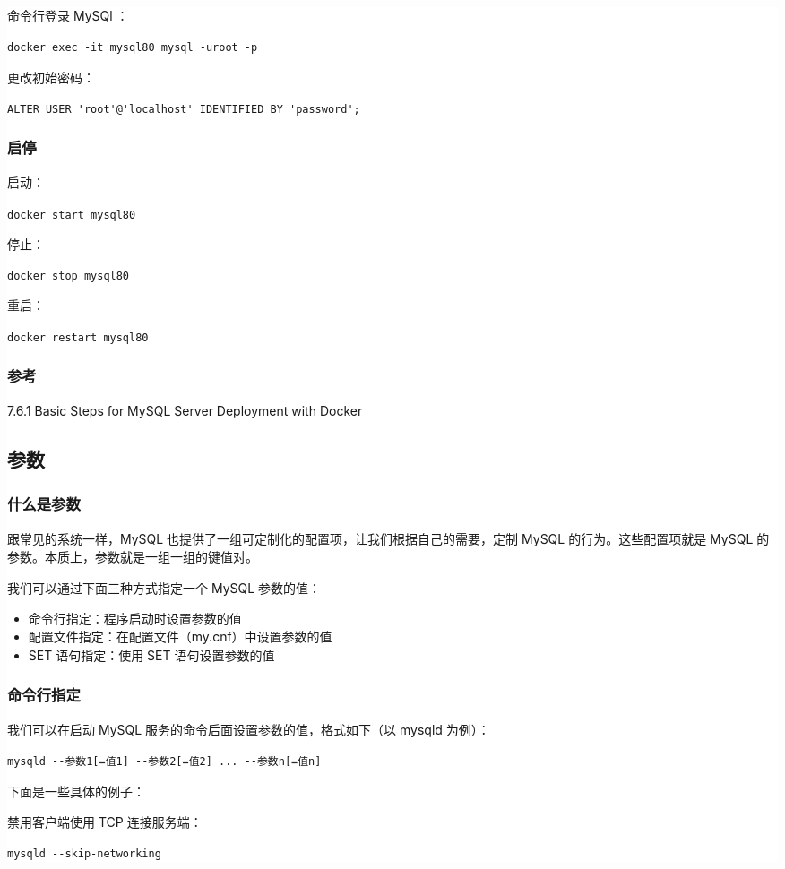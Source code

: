 命令行登录 MySQl ：
```
docker exec -it mysql80 mysql -uroot -p
```

更改初始密码：
```
ALTER USER 'root'@'localhost' IDENTIFIED BY 'password';
```

### 启停
启动：
```
docker start mysql80
```

停止：
```
docker stop mysql80
```

重启：
```
docker restart mysql80
```

### 参考
[7.6.1 Basic Steps for MySQL Server Deployment with Docker](https://dev.mysql.com/doc/mysql-installation-excerpt/8.0/en/docker-mysql-getting-started.html)

## 参数

### 什么是参数

跟常见的系统一样，MySQL 也提供了一组可定制化的配置项，让我们根据自己的需要，定制 MySQL 的行为。这些配置项就是 MySQL 的参数。本质上，参数就是一组一组的键值对。

我们可以通过下面三种方式指定一个 MySQL 参数的值：

- 命令行指定：程序启动时设置参数的值
- 配置文件指定：在配置文件（my.cnf）中设置参数的值
- SET 语句指定：使用 SET 语句设置参数的值

### 命令行指定

我们可以在启动 MySQL 服务的命令后面设置参数的值，格式如下（以 mysqld 为例）：

```
mysqld --参数1[=值1] --参数2[=值2] ... --参数n[=值n]
```

下面是一些具体的例子：

禁用客户端使用 TCP 连接服务端：

```
mysqld --skip-networking
```

